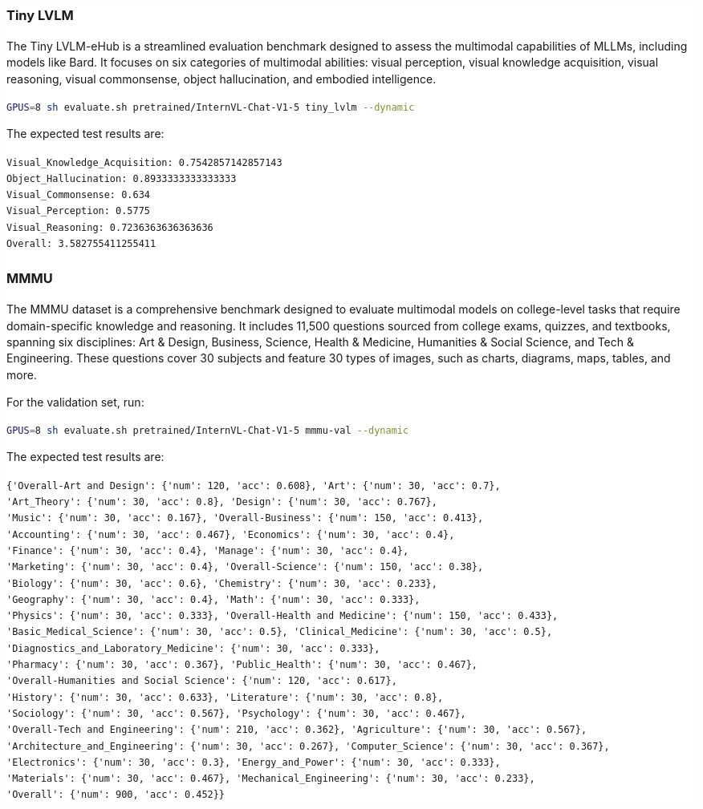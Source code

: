### Tiny LVLM

The Tiny LVLM-eHub is a streamlined evaluation benchmark designed to assess the multimodal capabilities of MLLMs, including models like Bard. It focuses on six categories of multimodal abilities: visual perception, visual knowledge acquisition, visual reasoning, visual commonsense, object hallucination, and embodied intelligence.

```bash
GPUS=8 sh evaluate.sh pretrained/InternVL-Chat-V1-5 tiny_lvlm --dynamic
```

The expected test results are:

```
Visual_Knowledge_Acquisition: 0.7542857142857143
Object_Hallucination: 0.8933333333333333
Visual_Commonsense: 0.634
Visual_Perception: 0.5775
Visual_Reasoning: 0.7236363636363636
Overall: 3.582755411255411
```

### MMMU

The MMMU dataset is a comprehensive benchmark designed to evaluate multimodal models on college-level tasks that require domain-specific knowledge and reasoning. It includes 11,500 questions sourced from college exams, quizzes, and textbooks, spanning six disciplines: Art & Design, Business, Science, Health & Medicine, Humanities & Social Science, and Tech & Engineering. These questions cover 30 subjects and feature 30 types of images, such as charts, diagrams, maps, tables, and more.

For the validation set, run:

```bash
GPUS=8 sh evaluate.sh pretrained/InternVL-Chat-V1-5 mmmu-val --dynamic
```

The expected test results are:

```
{'Overall-Art and Design': {'num': 120, 'acc': 0.608}, 'Art': {'num': 30, 'acc': 0.7}, 
'Art_Theory': {'num': 30, 'acc': 0.8}, 'Design': {'num': 30, 'acc': 0.767},
'Music': {'num': 30, 'acc': 0.167}, 'Overall-Business': {'num': 150, 'acc': 0.413}, 
'Accounting': {'num': 30, 'acc': 0.467}, 'Economics': {'num': 30, 'acc': 0.4}, 
'Finance': {'num': 30, 'acc': 0.4}, 'Manage': {'num': 30, 'acc': 0.4}, 
'Marketing': {'num': 30, 'acc': 0.4}, 'Overall-Science': {'num': 150, 'acc': 0.38}, 
'Biology': {'num': 30, 'acc': 0.6}, 'Chemistry': {'num': 30, 'acc': 0.233}, 
'Geography': {'num': 30, 'acc': 0.4}, 'Math': {'num': 30, 'acc': 0.333}, 
'Physics': {'num': 30, 'acc': 0.333}, 'Overall-Health and Medicine': {'num': 150, 'acc': 0.433}, 
'Basic_Medical_Science': {'num': 30, 'acc': 0.5}, 'Clinical_Medicine': {'num': 30, 'acc': 0.5}, 
'Diagnostics_and_Laboratory_Medicine': {'num': 30, 'acc': 0.333}, 
'Pharmacy': {'num': 30, 'acc': 0.367}, 'Public_Health': {'num': 30, 'acc': 0.467}, 
'Overall-Humanities and Social Science': {'num': 120, 'acc': 0.617}, 
'History': {'num': 30, 'acc': 0.633}, 'Literature': {'num': 30, 'acc': 0.8},
'Sociology': {'num': 30, 'acc': 0.567}, 'Psychology': {'num': 30, 'acc': 0.467},
'Overall-Tech and Engineering': {'num': 210, 'acc': 0.362}, 'Agriculture': {'num': 30, 'acc': 0.567},
'Architecture_and_Engineering': {'num': 30, 'acc': 0.267}, 'Computer_Science': {'num': 30, 'acc': 0.367},
'Electronics': {'num': 30, 'acc': 0.3}, 'Energy_and_Power': {'num': 30, 'acc': 0.333}, 
'Materials': {'num': 30, 'acc': 0.467}, 'Mechanical_Engineering': {'num': 30, 'acc': 0.233}, 
'Overall': {'num': 900, 'acc': 0.452}}
```
